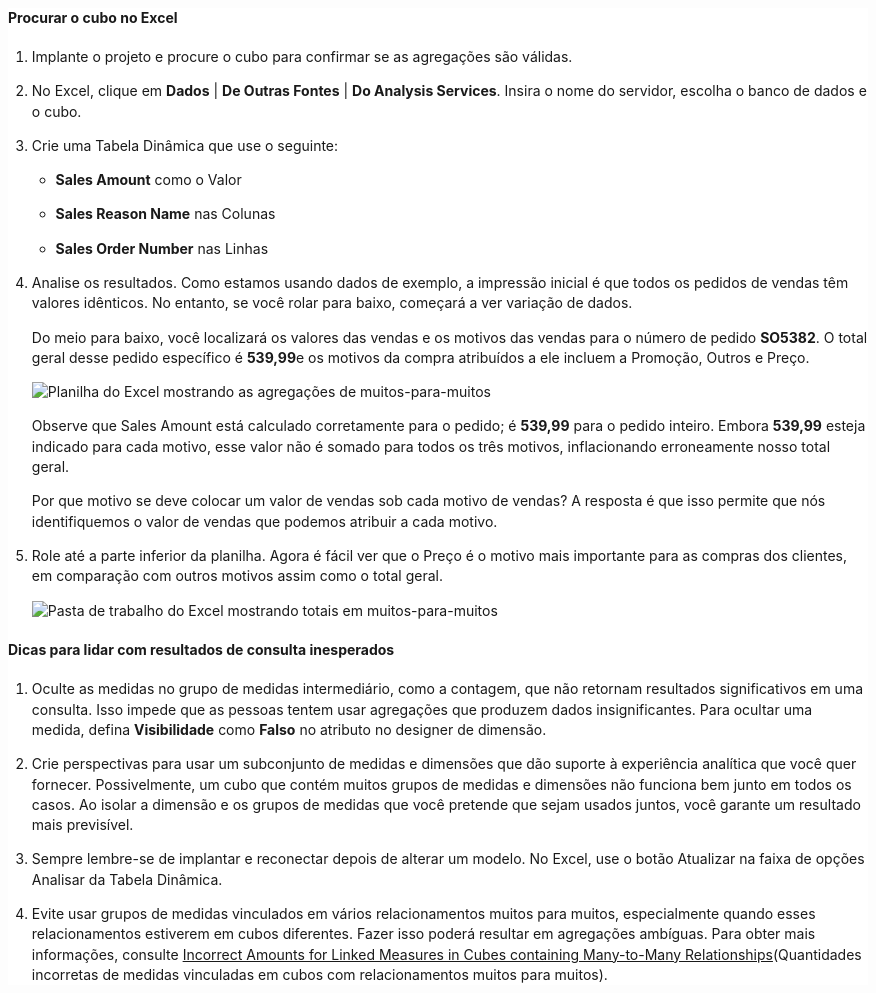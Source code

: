 #### <a name="browse-the-cube-in-excel"></a>Procurar o cubo no Excel  
  
1.  Implante o projeto e procure o cubo para confirmar se as agregações são válidas.  
  
2.  No Excel, clique em **Dados** | **De Outras Fontes** | **Do Analysis Services**. Insira o nome do servidor, escolha o banco de dados e o cubo.  
  
3.  Crie uma Tabela Dinâmica que use o seguinte:  
  
    -   **Sales Amount** como o Valor  
  
    -   **Sales Reason Name** nas Colunas  
  
    -   **Sales Order Number** nas Linhas  
  
4.  Analise os resultados. Como estamos usando dados de exemplo, a impressão inicial é que todos os pedidos de vendas têm valores idênticos. No entanto, se você rolar para baixo, começará a ver variação de dados.  
  
     Do meio para baixo, você localizará os valores das vendas e os motivos das vendas para o número de pedido **SO5382**. O total geral desse pedido específico é **539,99**e os motivos da compra atribuídos a ele incluem a Promoção, Outros e Preço.  
  
     ![Planilha do Excel mostrando as agregações de muitos-para-muitos](../media/ssas-m2m-excel.png "planilha do Excel mostrando as agregações de muitos-para-muitos")  
  
     Observe que Sales Amount está calculado corretamente para o pedido; é **539,99** para o pedido inteiro. Embora **539,99** esteja indicado para cada motivo, esse valor não é somado para todos os três motivos, inflacionando erroneamente nosso total geral.  
  
     Por que motivo se deve colocar um valor de vendas sob cada motivo de vendas? A resposta é que isso permite que nós identifiquemos o valor de vendas que podemos atribuir a cada motivo.  
  
5.  Role até a parte inferior da planilha. Agora é fácil ver que o Preço é o motivo mais importante para as compras dos clientes, em comparação com outros motivos assim como o total geral.  
  
     ![Pasta de trabalho do Excel mostrando totais em muitos-para-muitos](../media/ssas-m2m-excelgrandtotal.png "pasta de trabalho do Excel mostrando totais em muitos-para-muitos")  
  
#### <a name="tips-for-handling-unexpected-query-results"></a>Dicas para lidar com resultados de consulta inesperados  
  
1.  Oculte as medidas no grupo de medidas intermediário, como a contagem, que não retornam resultados significativos em uma consulta. Isso impede que as pessoas tentem usar agregações que produzem dados insignificantes. Para ocultar uma medida, defina **Visibilidade** como **Falso** no atributo no designer de dimensão.  
  
2.  Crie perspectivas para usar um subconjunto de medidas e dimensões que dão suporte à experiência analítica que você quer fornecer. Possivelmente, um cubo que contém muitos grupos de medidas e dimensões não funciona bem junto em todos os casos. Ao isolar a dimensão e os grupos de medidas que você pretende que sejam usados juntos, você garante um resultado mais previsível.  
  
3.  Sempre lembre-se de implantar e reconectar depois de alterar um modelo. No Excel, use o botão Atualizar na faixa de opções Analisar da Tabela Dinâmica.  
  
4.  Evite usar grupos de medidas vinculados em vários relacionamentos muitos para muitos, especialmente quando esses relacionamentos estiverem em cubos diferentes. Fazer isso poderá resultar em agregações ambíguas. Para obter mais informações, consulte [Incorrect Amounts for Linked Measures in Cubes containing Many-to-Many Relationships](http://social.technet.microsoft.com/wiki/contents/articles/22911.incorrect-amounts-for-linked-measures-in-cubes-containing-many-to-many-relationships-ssas-troubleshooting.aspx)(Quantidades incorretas de medidas vinculadas em cubos com relacionamentos muitos para muitos).  
  